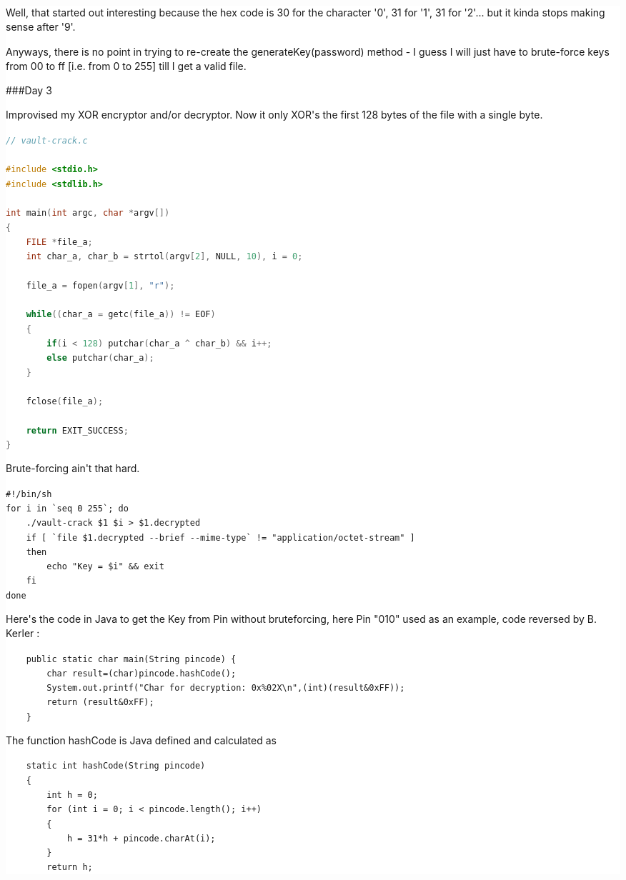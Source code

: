 Well, that started out interesting because the hex code is 30 for the character '0', 31 for '1', 31 for '2'... but it kinda stops making sense after '9'.

Anyways, there is no point in trying to re-create the generateKey(password) method - I guess I will just have to brute-force keys from 00 to ff [i.e. from 0 to 255] till I get a valid file.

###Day 3

Improvised my XOR encryptor and/or decryptor. Now it only XOR's the first 128 bytes of the file with a single byte.

```c
// vault-crack.c

#include <stdio.h>
#include <stdlib.h>

int main(int argc, char *argv[])
{
    FILE *file_a;
    int char_a, char_b = strtol(argv[2], NULL, 10), i = 0;

    file_a = fopen(argv[1], "r");

    while((char_a = getc(file_a)) != EOF)
    {
        if(i < 128) putchar(char_a ^ char_b) && i++;
        else putchar(char_a);
    }

    fclose(file_a);

    return EXIT_SUCCESS;
}
```

Brute-forcing ain't that hard.

```shell
#!/bin/sh
for i in `seq 0 255`; do
    ./vault-crack $1 $i > $1.decrypted
    if [ `file $1.decrypted --brief --mime-type` != "application/octet-stream" ]
    then
        echo "Key = $i" && exit
    fi
done
```

Here's the code in Java to get the Key from Pin without bruteforcing, here Pin "010" used as an example, code reversed by B. Kerler :
```
    public static char main(String pincode) {
        char result=(char)pincode.hashCode();
        System.out.printf("Char for decryption: 0x%02X\n",(int)(result&0xFF));
        return (result&0xFF);
    }
```
The function hashCode is Java defined and calculated as
```
    static int hashCode(String pincode)
    {
        int h = 0;
        for (int i = 0; i < pincode.length(); i++) 
        {
            h = 31*h + pincode.charAt(i);
        }
        return h;
```